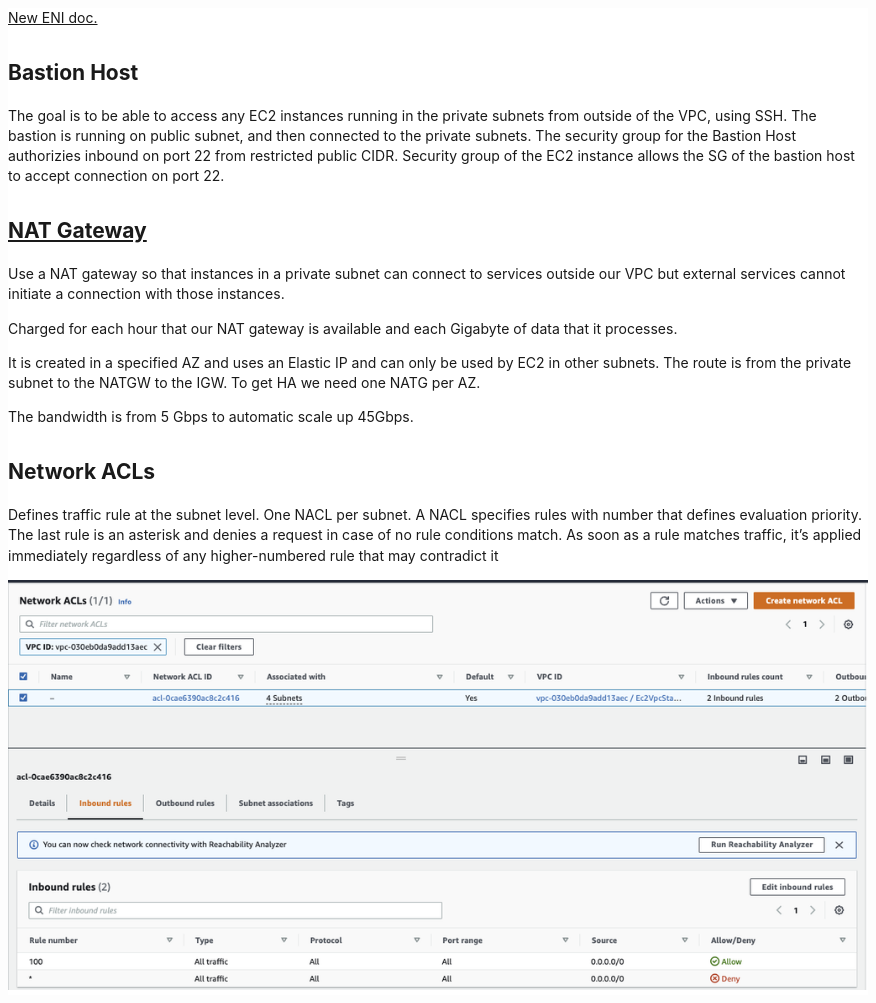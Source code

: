 [New ENI doc.](https://aws.amazon.com/blogs/aws/new-elastic-network-interfaces-in-the-virtual-private-cloud/)

## Bastion Host

The goal is to be able to access any EC2 instances running in the private subnets from outside of the VPC, using SSH. The bastion is running on public subnet, and then connected to the private subnets. The security group for the Bastion Host authorizies inbound on port 22 from restricted public CIDR.
Security group of the EC2 instance allows the SG of the bastion host to accept connection on port 22.

## [NAT Gateway](https://docs.aws.amazon.com/vpc/latest/userguide/vpc-nat-gateway.html)

Use a NAT gateway so that instances in a private subnet can connect to services outside our VPC but external services cannot initiate a connection with those instances.

Charged for each hour that our NAT gateway is available and each Gigabyte of data that it processes.

It is created in a specified AZ and uses an Elastic IP and can only be used by EC2 in other subnets. The route is from the private subnet to the NATGW to the IGW. To get HA we need one NATG per AZ. 

The bandwidth is from 5 Gbps to  automatic scale up 45Gbps.

## Network ACLs

Defines traffic rule at the subnet level. One NACL per subnet. A NACL specifies rules with number that defines evaluation priority. The last rule is an asterisk and denies a request in case of no rule conditions match.  As soon as a rule matches traffic, it’s applied immediately regardless of any higher-numbered rule that may contradict it

![](./images/nacl-default.png)
 